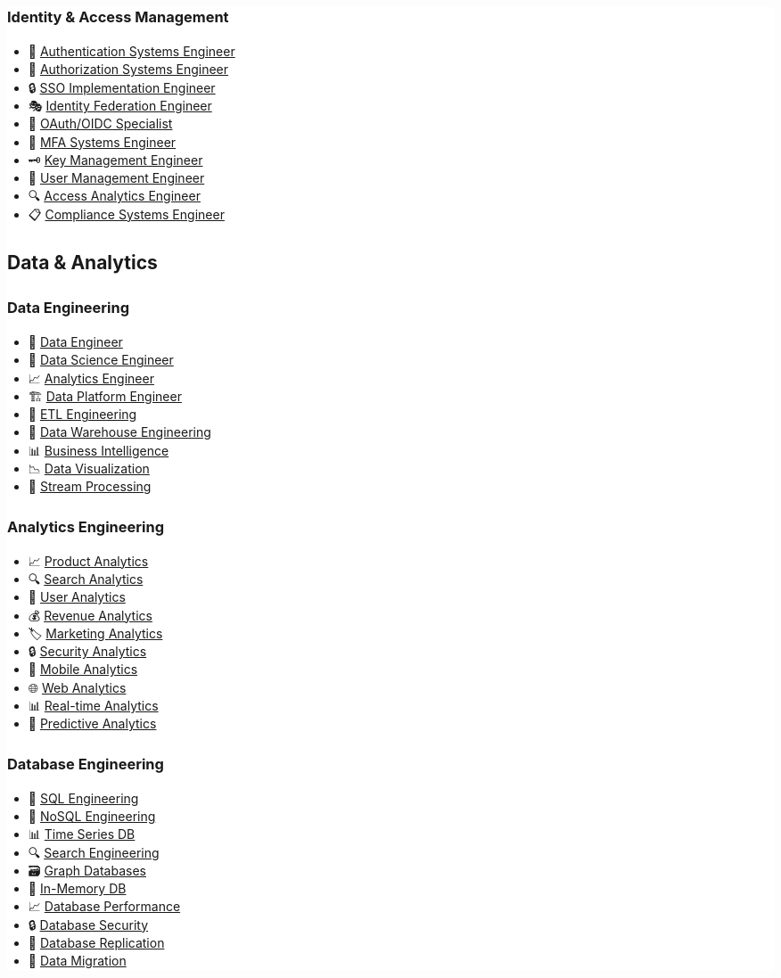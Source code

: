### Identity & Access Management
- 🔑 [Authentication Systems Engineer](./roles/categories/iam/authentication-systems-engineer.md)
- 🎫 [Authorization Systems Engineer](./roles/categories/iam/authorization-systems-engineer.md)
- 🔒 [SSO Implementation Engineer](./roles/categories/iam/sso-implementation-engineer.md)
- 🎭 [Identity Federation Engineer](./roles/categories/iam/identity-federation-engineer.md)
- 🔐 [OAuth/OIDC Specialist](./roles/categories/iam/oauth-oidc-specialist.md)
- 📱 [MFA Systems Engineer](./roles/categories/iam/mfa-systems-engineer.md)
- 🗝️ [Key Management Engineer](./roles/categories/iam/key-management-engineer.md)
- 👤 [User Management Engineer](./roles/categories/iam/user-management-engineer.md)
- 🔍 [Access Analytics Engineer](./roles/categories/iam/access-analytics-engineer.md)
- 📋 [Compliance Systems Engineer](./roles/categories/iam/compliance-systems-engineer.md)

## Data & Analytics

### Data Engineering
- 💾 [Data Engineer](./roles/categories/data/data-engineer.md)
- 🧮 [Data Science Engineer](./roles/categories/data/data-science-engineer.md)
- 📈 [Analytics Engineer](./roles/categories/data/analytics-engineer.md)
- 🏗️ [Data Platform Engineer](./roles/categories/data/data-platform-engineer.md)
- 🔄 [ETL Engineering](./roles/categories/data/etl-engineering.md)
- 🏢 [Data Warehouse Engineering](./roles/categories/data/data-warehouse-engineering.md)
- 📊 [Business Intelligence](./roles/categories/data/business-intelligence.md)
- 📉 [Data Visualization](./roles/categories/data/data-visualization.md)
- 🌊 [Stream Processing](./roles/categories/data/stream-processing.md)

### Analytics Engineering
- 📈 [Product Analytics](./roles/categories/analytics/product-analytics.md)
- 🔍 [Search Analytics](./roles/categories/analytics/search-analytics.md)
- 👤 [User Analytics](./roles/categories/analytics/user-analytics.md)
- 💰 [Revenue Analytics](./roles/categories/analytics/revenue-analytics.md)
- 🏷️ [Marketing Analytics](./roles/categories/analytics/marketing-analytics.md)
- 🔒 [Security Analytics](./roles/categories/analytics/security-analytics.md)
- 📱 [Mobile Analytics](./roles/categories/analytics/mobile-analytics.md)
- 🌐 [Web Analytics](./roles/categories/analytics/web-analytics.md)
- 📊 [Real-time Analytics](./roles/categories/analytics/real-time-analytics.md)
- 🤖 [Predictive Analytics](./roles/categories/analytics/predictive-analytics.md)

### Database Engineering
- 💾 [SQL Engineering](./roles/categories/databases/sql-engineering.md)
- 🔄 [NoSQL Engineering](./roles/categories/databases/no-sql-engineering.md)
- 📊 [Time Series DB](./roles/categories/databases/time-series-db.md)
- 🔍 [Search Engineering](./roles/categories/databases/search-engineering.md)
- 🗃️ [Graph Databases](./roles/categories/databases/graph-databases.md)
- 🚀 [In-Memory DB](./roles/categories/databases/in-memory-db.md)
- 📈 [Database Performance](./roles/categories/databases/database-performance.md)
- 🔒 [Database Security](./roles/categories/databases/database-security.md)
- 🔄 [Database Replication](./roles/categories/databases/database-replication.md)
- 💾 [Data Migration](./roles/categories/databases/data-migration.md)
